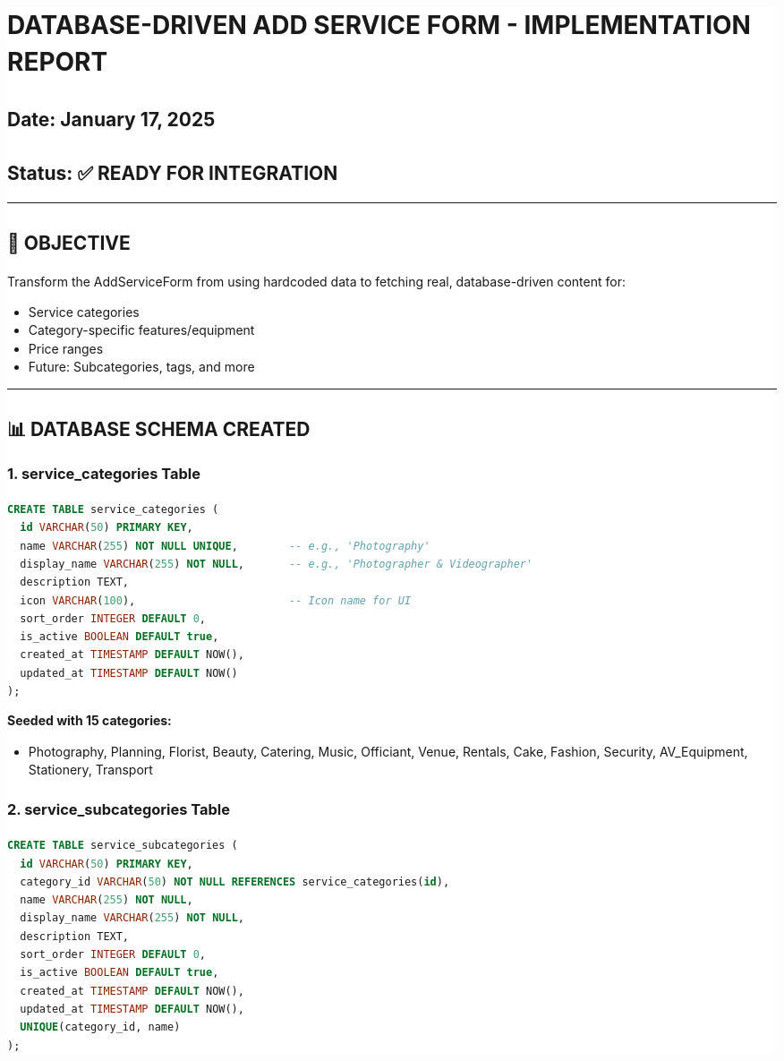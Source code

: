 # DATABASE-DRIVEN ADD SERVICE FORM - IMPLEMENTATION REPORT
## Date: January 17, 2025
## Status: ✅ READY FOR INTEGRATION

---

## 🎯 OBJECTIVE

Transform the AddServiceForm from using hardcoded data to fetching real, database-driven content for:
- Service categories
- Category-specific features/equipment
- Price ranges
- Future: Subcategories, tags, and more

---

## 📊 DATABASE SCHEMA CREATED

### 1. service_categories Table
```sql
CREATE TABLE service_categories (
  id VARCHAR(50) PRIMARY KEY,
  name VARCHAR(255) NOT NULL UNIQUE,        -- e.g., 'Photography'
  display_name VARCHAR(255) NOT NULL,       -- e.g., 'Photographer & Videographer'
  description TEXT,
  icon VARCHAR(100),                        -- Icon name for UI
  sort_order INTEGER DEFAULT 0,
  is_active BOOLEAN DEFAULT true,
  created_at TIMESTAMP DEFAULT NOW(),
  updated_at TIMESTAMP DEFAULT NOW()
);
```

**Seeded with 15 categories:**
- Photography, Planning, Florist, Beauty, Catering, Music, Officiant, Venue, Rentals, Cake, Fashion, Security, AV_Equipment, Stationery, Transport

### 2. service_subcategories Table
```sql
CREATE TABLE service_subcategories (
  id VARCHAR(50) PRIMARY KEY,
  category_id VARCHAR(50) NOT NULL REFERENCES service_categories(id),
  name VARCHAR(255) NOT NULL,
  display_name VARCHAR(255) NOT NULL,
  description TEXT,
  sort_order INTEGER DEFAULT 0,
  is_active BOOLEAN DEFAULT true,
  created_at TIMESTAMP DEFAULT NOW(),
  updated_at TIMESTAMP DEFAULT NOW(),
  UNIQUE(category_id, name)
);
```
